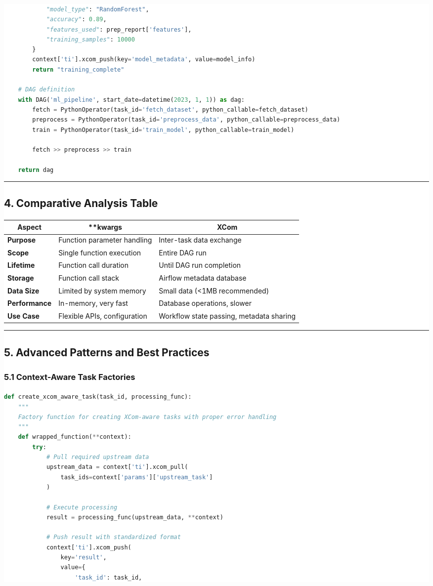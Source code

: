```python
            "model_type": "RandomForest",
            "accuracy": 0.89,
            "features_used": prep_report['features'],
            "training_samples": 10000
        }
        context['ti'].xcom_push(key='model_metadata', value=model_info)
        return "training_complete"
    
    # DAG definition
    with DAG('ml_pipeline', start_date=datetime(2023, 1, 1)) as dag:
        fetch = PythonOperator(task_id='fetch_dataset', python_callable=fetch_dataset)
        preprocess = PythonOperator(task_id='preprocess_data', python_callable=preprocess_data)
        train = PythonOperator(task_id='train_model', python_callable=train_model)
        
        fetch >> preprocess >> train
    
    return dag
```

---

## 4. Comparative Analysis Table

| Aspect | **kwargs | XCom |
|--------|----------|------|
| **Purpose** | Function parameter handling | Inter-task data exchange |
| **Scope** | Single function execution | Entire DAG run |
| **Lifetime** | Function call duration | Until DAG run completion |
| **Storage** | Function call stack | Airflow metadata database |
| **Data Size** | Limited by system memory | Small data (<1MB recommended) |
| **Performance** | In-memory, very fast | Database operations, slower |
| **Use Case** | Flexible APIs, configuration | Workflow state passing, metadata sharing |

---

## 5. Advanced Patterns and Best Practices

### 5.1 Context-Aware Task Factories
```python
def create_xcom_aware_task(task_id, processing_func):
    """
    Factory function for creating XCom-aware tasks with proper error handling
    """
    def wrapped_function(**context):
        try:
            # Pull required upstream data
            upstream_data = context['ti'].xcom_pull(
                task_ids=context['params']['upstream_task']
            )
            
            # Execute processing
            result = processing_func(upstream_data, **context)
            
            # Push result with standardized format
            context['ti'].xcom_push(
                key='result',
                value={
                    'task_id': task_id,
```